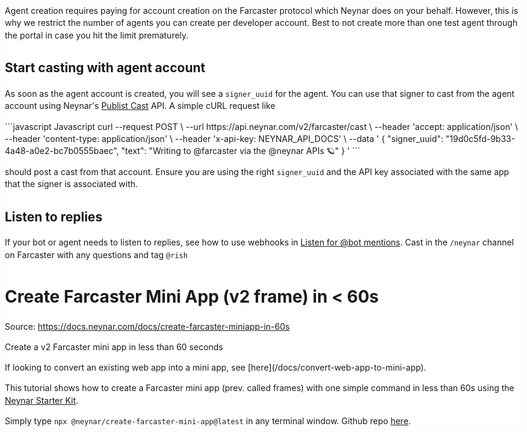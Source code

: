 Agent creation requires paying for account creation on the Farcaster protocol which Neynar does on your behalf. However, this is why we restrict the number of agents you can create per developer account. Best to not create more than one test agent through the portal in case you hit the limit prematurely.

## Start casting with agent account

As soon as the agent account is created, you will see a `signer_uuid` for the agent. You can use that signer to cast from the agent account using Neynar's [Publist Cast](/reference/publish-cast) API. A simple cURL request like

<CodeGroup>
  ```javascript Javascript
  curl --request POST \
       --url https://api.neynar.com/v2/farcaster/cast \
       --header 'accept: application/json' \
       --header 'content-type: application/json' \
       --header 'x-api-key: NEYNAR_API_DOCS' \
       --data '
  {
    "signer_uuid": "19d0c5fd-9b33-4a48-a0e2-bc7b0555baec",
    "text": "Writing to @farcaster via the @neynar APIs 🪐"
  }
  '
  ```
</CodeGroup>

should post a cast from that account. Ensure you are using the right `signer_uuid` and the API key associated with the same app that the signer is associated with.

## Listen to replies

If your bot or agent needs to listen to replies, see how to use webhooks in [Listen for @bot mentions](/docs/listen-for-bot-mentions). Cast in the `/neynar` channel on Farcaster with any questions and tag `@rish`


# Create Farcaster Mini App (v2 frame) in < 60s
Source: https://docs.neynar.com/docs/create-farcaster-miniapp-in-60s

Create a v2 Farcaster mini app in less than 60 seconds

<Info>
  If looking to convert an existing web app into a mini app, see [here](/docs/convert-web-app-to-mini-app).
</Info>

This tutorial shows how to create a Farcaster mini app (prev. called frames) with one simple command in less than 60s using the [Neynar Starter Kit](https://github.com/neynarxyz/create-farcaster-mini-app/).

Simply type `npx @neynar/create-farcaster-mini-app@latest` in any terminal window. Github repo [here](https://github.com/neynarxyz/create-farcaster-mini-app).
